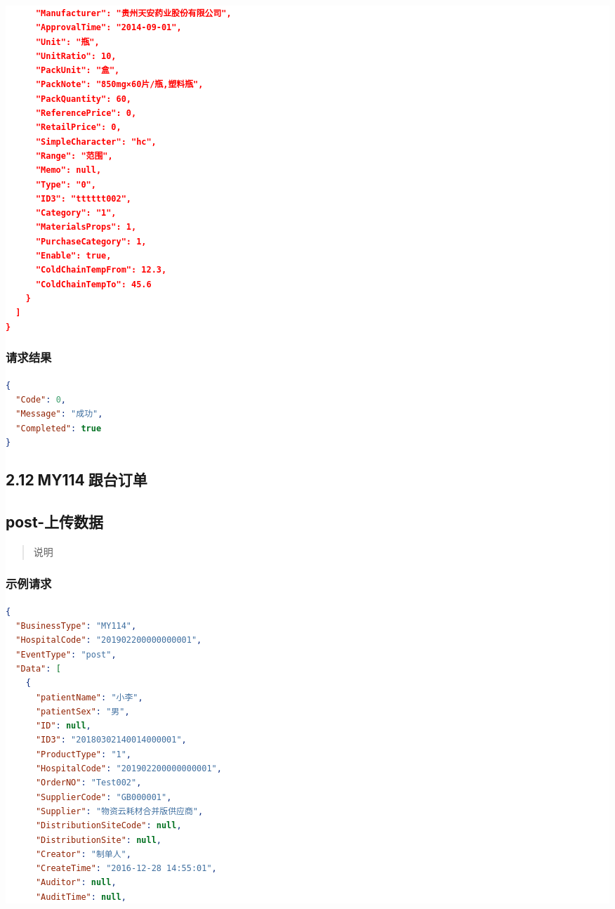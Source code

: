 ```json
      "Manufacturer": "贵州天安药业股份有限公司",
      "ApprovalTime": "2014-09-01",
      "Unit": "瓶",
      "UnitRatio": 10,
      "PackUnit": "盒",
      "PackNote": "850mg×60片/瓶,塑料瓶",
      "PackQuantity": 60,
      "ReferencePrice": 0,
      "RetailPrice": 0,
      "SimpleCharacter": "hc",
      "Range": "范围",
      "Memo": null,
      "Type": "0",
      "ID3": "tttttt002",
      "Category": "1",
      "MaterialsProps": 1,
      "PurchaseCategory": 1,
      "Enable": true,
      "ColdChainTempFrom": 12.3,
      "ColdChainTempTo": 45.6
    }
  ]
}
``` 
### 请求结果
```json
{
  "Code": 0,
  "Message": "成功",
  "Completed": true
}
```

<h2 id="hNrIumMF">2.12 MY114 跟台订单</h2>



## post-上传数据
>说明

### 示例请求

```json
{
  "BusinessType": "MY114",
  "HospitalCode": "201902200000000001",
  "EventType": "post",
  "Data": [
    {
      "patientName": "小李",
      "patientSex": "男",
      "ID": null,
      "ID3": "20180302140014000001",
      "ProductType": "1",
      "HospitalCode": "201902200000000001",
      "OrderNO": "Test002",
      "SupplierCode": "GB000001",
      "Supplier": "物资云耗材合并版供应商",
      "DistributionSiteCode": null,
      "DistributionSite": null,
      "Creator": "制单人",
      "CreateTime": "2016-12-28 14:55:01",
      "Auditor": null,
      "AuditTime": null,
```